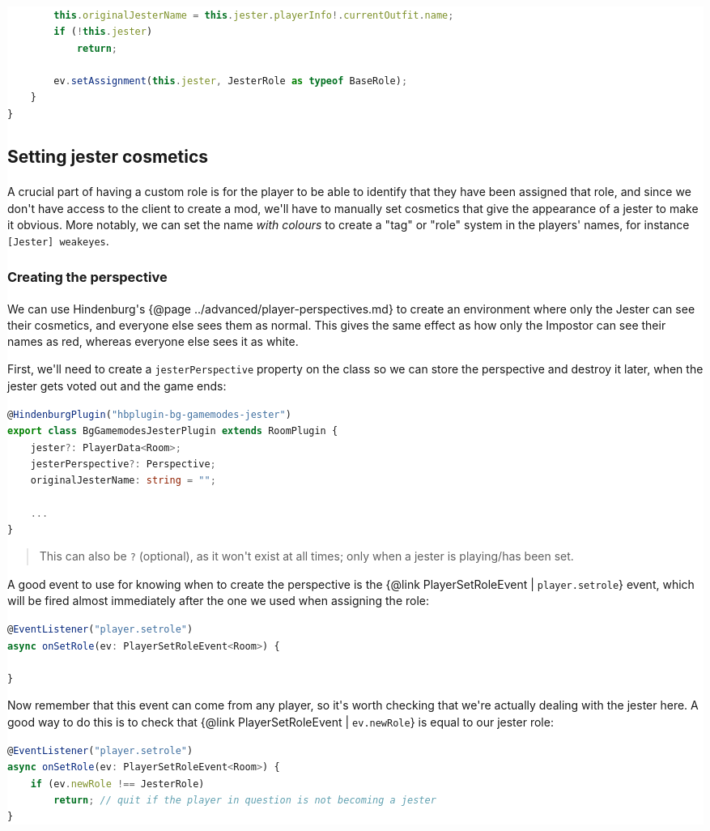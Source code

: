 ```ts
        this.originalJesterName = this.jester.playerInfo!.currentOutfit.name;
        if (!this.jester)
            return;

        ev.setAssignment(this.jester, JesterRole as typeof BaseRole);
    }
}
```

## Setting jester cosmetics
A crucial part of having a custom role is for the player to be able to identify that they have been assigned that role, and since we don't have access to the client to create a mod, we'll have to manually set cosmetics that give the appearance of a jester to make it obvious. More notably, we can set the name _with colours_ to create a "tag" or "role" system in the players' names, for instance `[Jester] weakeyes`.

### Creating the perspective
We can use Hindenburg's {@page ../advanced/player-perspectives.md} to create an environment where only the Jester can see their cosmetics, and everyone else sees them as normal. This gives the same effect as how only the Impostor can see their names as red, whereas everyone else sees it as white.

First, we'll need to create a `jesterPerspective` property on the class so we can store the perspective and destroy it later, when the jester gets voted out and the game ends:
```ts
@HindenburgPlugin("hbplugin-bg-gamemodes-jester")
export class BgGamemodesJesterPlugin extends RoomPlugin {
    jester?: PlayerData<Room>;
    jesterPerspective?: Perspective;
    originalJesterName: string = "";

    ...
}
```

> This can also be `?` (optional), as it won't exist at all times; only when a jester is playing/has been set.

A good event to use for knowing when to create the perspective is the {@link PlayerSetRoleEvent | `player.setrole`} event, which will be fired almost immediately after the one we used when assigning the role:
```ts
@EventListener("player.setrole")
async onSetRole(ev: PlayerSetRoleEvent<Room>) {

}
```

Now remember that this event can come from any player, so it's worth checking that we're actually dealing with the jester here. A good way to do this is to check that {@link PlayerSetRoleEvent | `ev.newRole`} is equal to our jester role:
```ts
@EventListener("player.setrole")
async onSetRole(ev: PlayerSetRoleEvent<Room>) {
    if (ev.newRole !== JesterRole)
        return; // quit if the player in question is not becoming a jester
}
```
